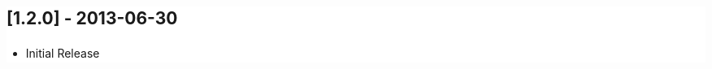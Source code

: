 ## [1.2.0] - 2013-06-30

- Initial Release

[unreleased]: https://github.com/arangodb/arangodb-java-driver/compare/5.0.7...HEAD
[5.0.7]: https://github.com/arangodb/arangodb-java-driver/compare/5.0.6...5.0.7
[5.0.6]: https://github.com/arangodb/arangodb-java-driver/compare/5.0.5...5.0.6
[5.0.5]: https://github.com/arangodb/arangodb-java-driver/compare/5.0.4...5.0.5
[5.0.4]: https://github.com/arangodb/arangodb-java-driver/compare/5.0.3...5.0.4
[5.0.3]: https://github.com/arangodb/arangodb-java-driver/compare/5.0.2...5.0.3
[5.0.2]: https://github.com/arangodb/arangodb-java-driver/compare/5.0.1...5.0.2
[5.0.1]: https://github.com/arangodb/arangodb-java-driver/compare/5.0.0...5.0.1
[5.0.0]: https://github.com/arangodb/arangodb-java-driver/compare/4.7.3...5.0.0
[4.7.3]: https://github.com/arangodb/arangodb-java-driver/compare/4.7.2...4.7.3
[4.7.2]: https://github.com/arangodb/arangodb-java-driver/compare/4.7.1...4.7.2
[4.7.1]: https://github.com/arangodb/arangodb-java-driver/compare/4.7.0...4.7.1
[4.7.0]: https://github.com/arangodb/arangodb-java-driver/compare/4.6.1...4.7.0
[4.6.1]: https://github.com/arangodb/arangodb-java-driver/compare/4.6.0...4.6.1
[4.6.0]: https://github.com/arangodb/arangodb-java-driver/compare/4.5.2...4.6.0
[4.5.2]: https://github.com/arangodb/arangodb-java-driver/compare/4.5.1...4.5.2
[4.5.1]: https://github.com/arangodb/arangodb-java-driver/compare/4.5.0...4.5.1
[4.5.0]: https://github.com/arangodb/arangodb-java-driver/compare/4.4.1...4.5.0
[4.4.1]: https://github.com/arangodb/arangodb-java-driver/compare/4.4.0...4.4.1
[4.4.0]: https://github.com/arangodb/arangodb-java-driver/compare/4.3.7...4.4.0
[4.3.7]: https://github.com/arangodb/arangodb-java-driver/compare/4.3.6...4.3.7
[4.3.6]: https://github.com/arangodb/arangodb-java-driver/compare/4.3.5...4.3.6
[4.3.5]: https://github.com/arangodb/arangodb-java-driver/compare/4.3.4...4.3.5
[4.3.4]: https://github.com/arangodb/arangodb-java-driver/compare/4.3.3...4.3.4
[4.3.3]: https://github.com/arangodb/arangodb-java-driver/compare/4.3.2...4.3.3
[4.3.2]: https://github.com/arangodb/arangodb-java-driver/compare/4.3.1...4.3.2
[4.3.1]: https://github.com/arangodb/arangodb-java-driver/compare/4.3.0...4.3.1
[4.3.0]: https://github.com/arangodb/arangodb-java-driver/compare/4.2.7...4.3.0
[4.2.7]: https://github.com/arangodb/arangodb-java-driver/compare/4.2.6...4.2.7
[4.2.6]: https://github.com/arangodb/arangodb-java-driver/compare/4.2.5...4.2.6
[4.2.5]: https://github.com/arangodb/arangodb-java-driver/compare/4.2.4...4.2.5
[4.2.4]: https://github.com/arangodb/arangodb-java-driver/compare/4.2.3...4.2.4
[4.2.3]: https://github.com/arangodb/arangodb-java-driver/compare/4.2.2...4.2.3
[4.2.2]: https://github.com/arangodb/arangodb-java-driver/compare/4.2.1...4.2.2
[4.2.1]: https://github.com/arangodb/arangodb-java-driver/compare/4.2.0...4.2.1
[4.2.0]: https://github.com/arangodb/arangodb-java-driver/compare/4.1.12...4.2.0
[4.1.12]: https://github.com/arangodb/arangodb-java-driver/compare/4.1.11...4.1.12
[4.1.11]: https://github.com/arangodb/arangodb-java-driver/compare/4.1.10...4.1.11
[4.1.10]: https://github.com/arangodb/arangodb-java-driver/compare/4.1.9...4.1.10
[4.1.9]: https://github.com/arangodb/arangodb-java-driver/compare/4.1.8...4.1.9
[4.1.8]: https://github.com/arangodb/arangodb-java-driver/compare/4.1.7...4.1.8
[4.1.7]: https://github.com/arangodb/arangodb-java-driver/compare/4.1.6...4.1.7
[4.1.6]: https://github.com/arangodb/arangodb-java-driver/compare/4.1.5...4.1.6
[4.1.5]: https://github.com/arangodb/arangodb-java-driver/compare/4.1.4...4.1.5
[4.1.4]: https://github.com/arangodb/arangodb-java-driver/compare/4.1.3...4.1.4
[4.1.3]: https://github.com/arangodb/arangodb-java-driver/compare/4.1.2...4.1.3
[4.1.2]: https://github.com/arangodb/arangodb-java-driver/compare/4.1.1...4.1.2
[4.1.1]: https://github.com/arangodb/arangodb-java-driver/compare/4.1.0...4.1.1
[4.1.0]: https://github.com/arangodb/arangodb-java-driver/compare/4.0.0...4.1.0
[4.0.0]: https://github.com/arangodb/arangodb-java-driver/compare/3.1.0...4.0.0
[3.1.0]: https://github.com/arangodb/arangodb-java-driver/compare/3.0.4...3.1.0
[3.0.4]: https://github.com/arangodb/arangodb-java-driver/compare/3.0.3...3.0.4
[3.0.3]: https://github.com/arangodb/arangodb-java-driver/compare/3.0.2...3.0.3
[3.0.2]: https://github.com/arangodb/arangodb-java-driver/compare/3.0.1...3.0.2
[3.0.1]: https://github.com/arangodb/arangodb-java-driver/compare/3.0.0...3.0.1
[3.0.0]: https://github.com/arangodb/arangodb-java-driver/compare/2.7.4...3.0.0
[2.7.4]: https://github.com/arangodb/arangodb-java-driver/compare/2.7.3...2.7.4
[2.7.3]: https://github.com/arangodb/arangodb-java-driver/compare/2.7.2...2.7.3
[2.7.2]: https://github.com/arangodb/arangodb-java-driver/compare/2.7.1...2.7.2
[2.7.1]: https://github.com/arangodb/arangodb-java-driver/compare/2.7.0...2.7.1
[2.7.0]: https://github.com/arangodb/arangodb-java-driver/compare/2.6.9...2.7.0
[2.6.9]: https://github.com/arangodb/arangodb-java-driver/compare/2.6.8...2.6.9
[2.6.8]: https://github.com/arangodb/arangodb-java-driver/compare/2.5.6...2.6.8
[2.5.6]: https://github.com/arangodb/arangodb-java-driver/compare/2.5.5...2.5.6
[2.5.5]: https://github.com/arangodb/arangodb-java-driver/compare/2.5.4...2.5.5
[2.5.4]: https://github.com/arangodb/arangodb-java-driver/compare/2.5.3...2.5.4
[2.5.3]: https://github.com/arangodb/arangodb-java-driver/compare/2.5.0...2.5.3
[2.5.0]: https://github.com/arangodb/arangodb-java-driver/compare/2.4.4...2.5.0
[2.4.4]: https://github.com/arangodb/arangodb-java-driver/compare/2.4.3...2.4.4
[2.4.3]: https://github.com/arangodb/arangodb-java-driver/compare/2.4.2...2.4.3
[2.4.2]: https://github.com/arangodb/arangodb-java-driver/compare/2.4.1...2.4.2
[2.4.1]: https://github.com/arangodb/arangodb-java-driver/compare/1.4.1...2.4.1
[1.4.1]: https://github.com/arangodb/arangodb-java-driver/compare/1.4.0...1.4.1
[1.4.0]: https://github.com/arangodb/arangodb-java-driver/compare/1.2.2...1.4.0

[1.2.2]: https://github.com/arangodb/arangodb-java-driver/compare/1.2.1...1.2.2
[1.2.1]: https://github.com/arangodb/arangodb-java-driver/compare/1.2.0...1.2.1